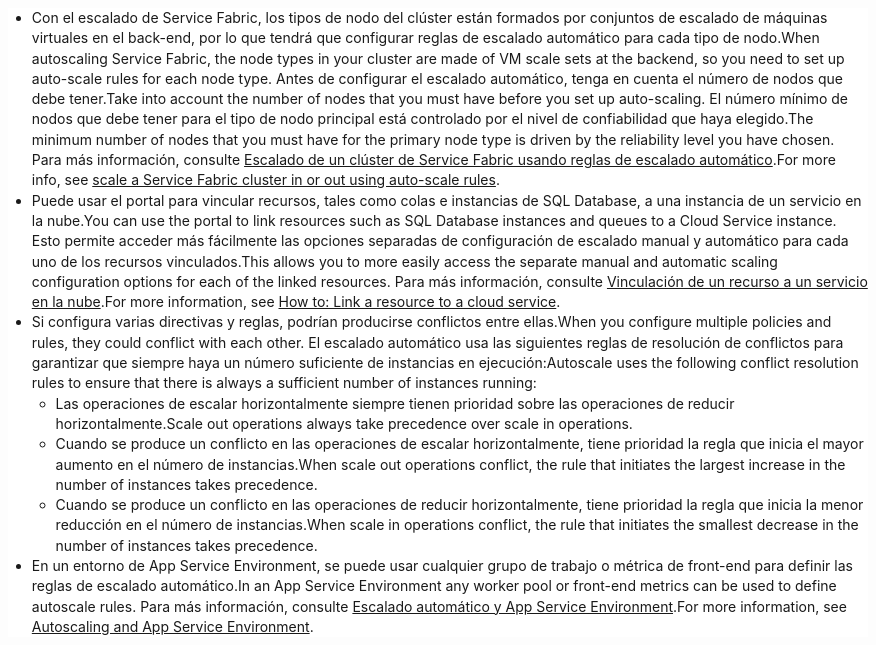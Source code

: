 * <span data-ttu-id="71f8a-193">Con el escalado de Service Fabric, los tipos de nodo del clúster están formados por conjuntos de escalado de máquinas virtuales en el back-end, por lo que tendrá que configurar reglas de escalado automático para cada tipo de nodo.</span><span class="sxs-lookup"><span data-stu-id="71f8a-193">When autoscaling Service Fabric, the node types in your cluster are made of VM scale sets at the backend, so you need to set up auto-scale rules for each node type.</span></span> <span data-ttu-id="71f8a-194">Antes de configurar el escalado automático, tenga en cuenta el número de nodos que debe tener.</span><span class="sxs-lookup"><span data-stu-id="71f8a-194">Take into account the number of nodes that you must have before you set up auto-scaling.</span></span> <span data-ttu-id="71f8a-195">El número mínimo de nodos que debe tener para el tipo de nodo principal está controlado por el nivel de confiabilidad que haya elegido.</span><span class="sxs-lookup"><span data-stu-id="71f8a-195">The minimum number of nodes that you must have for the primary node type is driven by the reliability level you have chosen.</span></span> <span data-ttu-id="71f8a-196">Para más información, consulte [Escalado de un clúster de Service Fabric usando reglas de escalado automático](https://docs.microsoft.com/azure/service-fabric/service-fabric-cluster-scale-up-down).</span><span class="sxs-lookup"><span data-stu-id="71f8a-196">For more info, see [scale a Service Fabric cluster in or out using auto-scale rules](https://docs.microsoft.com/azure/service-fabric/service-fabric-cluster-scale-up-down).</span></span>
* <span data-ttu-id="71f8a-197">Puede usar el portal para vincular recursos, tales como colas e instancias de SQL Database, a una instancia de un servicio en la nube.</span><span class="sxs-lookup"><span data-stu-id="71f8a-197">You can use the portal to link resources such as SQL Database instances and queues to a Cloud Service instance.</span></span> <span data-ttu-id="71f8a-198">Esto permite acceder más fácilmente las opciones separadas de configuración de escalado manual y automático para cada uno de los recursos vinculados.</span><span class="sxs-lookup"><span data-stu-id="71f8a-198">This allows you to more easily access the separate manual and automatic scaling configuration options for each of the linked resources.</span></span> <span data-ttu-id="71f8a-199">Para más información, consulte [Vinculación de un recurso a un servicio en la nube](/azure/cloud-services/cloud-services-how-to-manage).</span><span class="sxs-lookup"><span data-stu-id="71f8a-199">For more information, see [How to: Link a resource to a cloud service](/azure/cloud-services/cloud-services-how-to-manage).</span></span>
* <span data-ttu-id="71f8a-200">Si configura varias directivas y reglas, podrían producirse conflictos entre ellas.</span><span class="sxs-lookup"><span data-stu-id="71f8a-200">When you configure multiple policies and rules, they could conflict with each other.</span></span> <span data-ttu-id="71f8a-201">El escalado automático usa las siguientes reglas de resolución de conflictos para garantizar que siempre haya un número suficiente de instancias en ejecución:</span><span class="sxs-lookup"><span data-stu-id="71f8a-201">Autoscale uses the following conflict resolution rules to ensure that there is always a sufficient number of instances running:</span></span>
  * <span data-ttu-id="71f8a-202">Las operaciones de escalar horizontalmente siempre tienen prioridad sobre las operaciones de reducir horizontalmente.</span><span class="sxs-lookup"><span data-stu-id="71f8a-202">Scale out operations always take precedence over scale in operations.</span></span>
  * <span data-ttu-id="71f8a-203">Cuando se produce un conflicto en las operaciones de escalar horizontalmente, tiene prioridad la regla que inicia el mayor aumento en el número de instancias.</span><span class="sxs-lookup"><span data-stu-id="71f8a-203">When scale out operations conflict, the rule that initiates the largest increase in the number of instances takes precedence.</span></span>
  * <span data-ttu-id="71f8a-204">Cuando se produce un conflicto en las operaciones de reducir horizontalmente, tiene prioridad la regla que inicia la menor reducción en el número de instancias.</span><span class="sxs-lookup"><span data-stu-id="71f8a-204">When scale in operations conflict, the rule that initiates the smallest decrease in the number of instances takes precedence.</span></span>
* <span data-ttu-id="71f8a-205">En un entorno de App Service Environment, se puede usar cualquier grupo de trabajo o métrica de front-end para definir las reglas de escalado automático.</span><span class="sxs-lookup"><span data-stu-id="71f8a-205">In an App Service Environment any worker pool or front-end metrics can be used to define autoscale rules.</span></span> <span data-ttu-id="71f8a-206">Para más información, consulte [Escalado automático y App Service Environment](/azure/app-service/app-service-environment-auto-scale).</span><span class="sxs-lookup"><span data-stu-id="71f8a-206">For more information, see [Autoscaling and App Service Environment](/azure/app-service/app-service-environment-auto-scale).</span></span>
